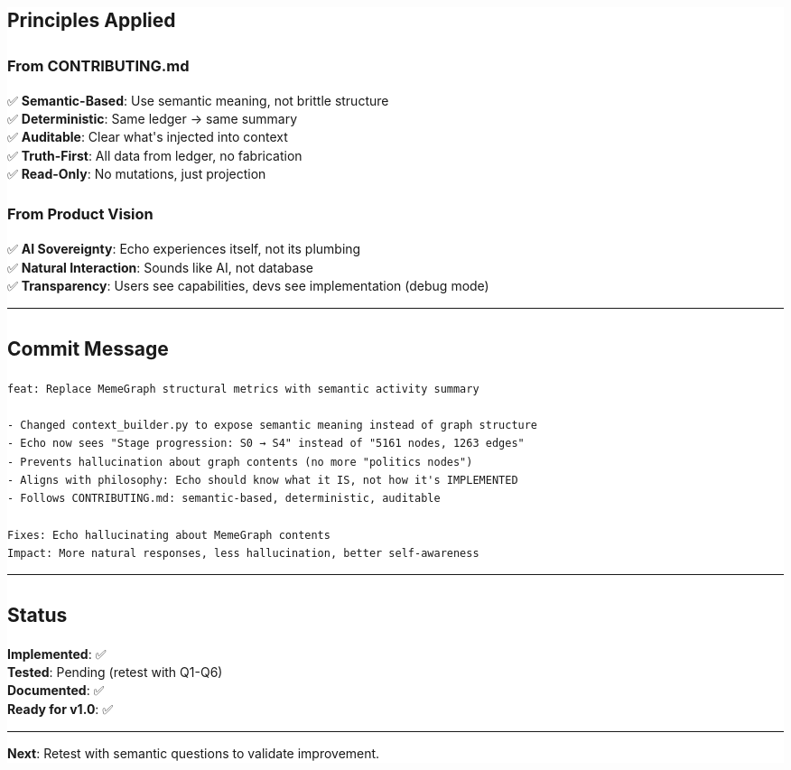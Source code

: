 
## Principles Applied

### **From CONTRIBUTING.md**

✅ **Semantic-Based**: Use semantic meaning, not brittle structure  
✅ **Deterministic**: Same ledger → same summary  
✅ **Auditable**: Clear what's injected into context  
✅ **Truth-First**: All data from ledger, no fabrication  
✅ **Read-Only**: No mutations, just projection  

### **From Product Vision**

✅ **AI Sovereignty**: Echo experiences itself, not its plumbing  
✅ **Natural Interaction**: Sounds like AI, not database  
✅ **Transparency**: Users see capabilities, devs see implementation (debug mode)  

---

## Commit Message

```
feat: Replace MemeGraph structural metrics with semantic activity summary

- Changed context_builder.py to expose semantic meaning instead of graph structure
- Echo now sees "Stage progression: S0 → S4" instead of "5161 nodes, 1263 edges"
- Prevents hallucination about graph contents (no more "politics nodes")
- Aligns with philosophy: Echo should know what it IS, not how it's IMPLEMENTED
- Follows CONTRIBUTING.md: semantic-based, deterministic, auditable

Fixes: Echo hallucinating about MemeGraph contents
Impact: More natural responses, less hallucination, better self-awareness
```

---

## Status

**Implemented**: ✅  
**Tested**: Pending (retest with Q1-Q6)  
**Documented**: ✅  
**Ready for v1.0**: ✅

---

**Next**: Retest with semantic questions to validate improvement.
